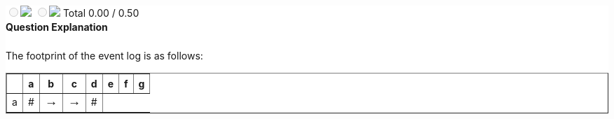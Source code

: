 <td></td>
<td></td>
</tr>
<tr data-randomizable-option="data-randomizable-option">
<td class="course-quiz-student-answer" dir="auto">
<input dir="auto" class="course-quiz-input" name="answer[64a75e4446728e21c6d79fe02b139c99][]" id="gensym_548af5030ea6b" value="58d7a7871a0953482d0fb0b6263c2c99" disabled="" type="radio"><a href="https://d396qusza40orc.cloudfront.net/procmin/images/Quizzes/Quiz3-Q4%20v3.png" target="_blank"><img src="https://d396qusza40orc.cloudfront.net/procmin/images/Quizzes/Quiz3-Q4%20v3.png"></a>
</td>
<td></td>
<td></td>
<td></td>
</tr>
<tr data-randomizable-option="data-randomizable-option">
<td class="course-quiz-student-answer" dir="auto">
<input dir="auto" class="course-quiz-input" name="answer[64a75e4446728e21c6d79fe02b139c99][]" id="gensym_548af5030efdb" value="1db42031ac03b735bf0a2135c4c7b499" disabled="" type="radio"><a href="https://d396qusza40orc.cloudfront.net/procmin/images/Quizzes/Quiz3-Q4%20v2.png" target="_blank"><img src="https://d396qusza40orc.cloudfront.net/procmin/images/Quizzes/Quiz3-Q4%20v2.png"></a>
</td>
<td></td>
<td></td>
<td></td>
</tr>
<tr>
<td>Total</td>
<td></td>
<td>0.00 / 0.50</td>
<td></td>
</tr>
</tbody></table>
<div dir="auto" class="course-quiz-question-explanation">
<b>Question Explanation<br><br></b>The footprint of the event log is as follows:

<table border="1">
<tbody><tr>
<th></th>
    <th>a</th>
    <th>b</th>
    <th>c</th>
    <th>d</th>
    <th>e</th>
    <th>f</th>
    <th>g</th>
  </tr>
<tr>
<td>a</td>
    <td>#</td>
    <td><span class="MathJax_Preview"></span><span style="" aria-readonly="true" role="textbox" id="MathJax-Element-5-Frame" class="MathJax"><nobr><span id="MathJax-Span-33" class="math"><span style="display: inline-block; position: relative; width: 18px; height: 0px; font-size: 132%;"><span style="position: absolute; clip: rect(1.545em, 1000em, 2.392em, -0.431em); top: -2.219em; left: 0em;"><span id="MathJax-Span-34" class="mrow"><span style="font-family: MathJax_Main;" id="MathJax-Span-35" class="mo">→</span></span><span style="display: inline-block; width: 0px; height: 2.219em;"></span></span></span><span style="border-left: 0em solid; display: inline-block; overflow: hidden; width: 0px; height: 0.832em; vertical-align: -0.086em;"></span></span></nobr></span><script id="MathJax-Element-5" type="math/tex">\rightarrow</script></td>
    <td><span class="MathJax_Preview"></span><span style="" aria-readonly="true" role="textbox" id="MathJax-Element-6-Frame" class="MathJax"><nobr><span id="MathJax-Span-36" class="math"><span style="display: inline-block; position: relative; width: 18px; height: 0px; font-size: 132%;"><span style="position: absolute; clip: rect(1.545em, 1000em, 2.392em, -0.431em); top: -2.219em; left: 0em;"><span id="MathJax-Span-37" class="mrow"><span style="font-family: MathJax_Main;" id="MathJax-Span-38" class="mo">→</span></span><span style="display: inline-block; width: 0px; height: 2.219em;"></span></span></span><span style="border-left: 0em solid; display: inline-block; overflow: hidden; width: 0px; height: 0.832em; vertical-align: -0.086em;"></span></span></nobr></span><script id="MathJax-Element-6" type="math/tex">\rightarrow</script></td>
    <td>#<br>
</td>